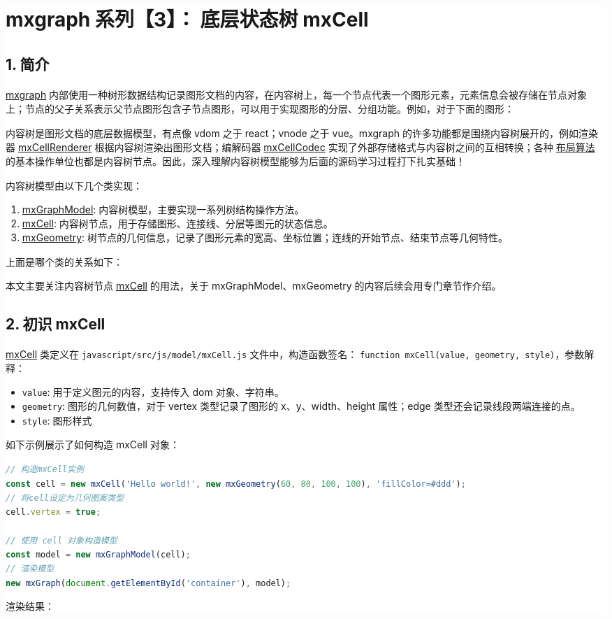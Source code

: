 # mxgraph 系列【3】： 底层状态树 mxCell

## 1. 简介

[mxgraph](https://github.com/jgraph/mxgraph) 内部使用一种树形数据结构记录图形文档的内容，在内容树上，每一个节点代表一个图形元素，元素信息会被存储在节点对象上；节点的父子关系表示父节点图形包含子节点图形，可以用于实现图形的分层、分组功能。例如，对于下面的图形：

内容树是图形文档的底层数据模型，有点像 vdom 之于 react；vnode 之于 vue。mxgraph 的许多功能都是围绕内容树展开的，例如渲染器 [mxCellRenderer](https://github.com/jgraph/mxgraph/blob/master/javascript/src/js/view/mxCellRenderer.js) 根据内容树渲染出图形文档；编解码器 [mxCellCodec](https://github.com/jgraph/mxgraph/blob/master/javascript/src/js/io/mxCellCodec.js) 实现了外部存储格式与内容树之间的互相转换；各种 [布局算法](https://github.com/jgraph/mxgraph/blob/master/javascript/src/js/layout/mxGraphLayout.js) 的基本操作单位也都是内容树节点。因此，深入理解内容树模型能够为后面的源码学习过程打下扎实基础！

内容树模型由以下几个类实现：

1. [mxGraphModel](https://github.com/jgraph/mxgraph/blob/master/javascript/src/js/model/mxGraphModel.js): 内容树模型，主要实现一系列树结构操作方法。
2. [mxCell](https://github.com/jgraph/mxgraph/blob/master/javascript/src/js/model/mxCell.js): 内容树节点，用于存储图形、连接线、分层等图元的状态信息。
3. [mxGeometry](https://github.com/jgraph/mxgraph/blob/master/javascript/src/js/model/mxGeometry.js): 树节点的几何信息，记录了图形元素的宽高、坐标位置；连线的开始节点、结束节点等几何特性。

上面是哪个类的关系如下：

本文主要关注内容树节点 [mxCell](https://github.com/jgraph/mxgraph/blob/master/javascript/src/js/model/mxCell.js) 的用法，关于 mxGraphModel、mxGeometry 的内容后续会用专门章节作介绍。

## 2. 初识 mxCell

[mxCell](https://github.com/jgraph/mxgraph/blob/master/javascript/src/js/model/mxCell.js) 类定义在 `javascript/src/js/model/mxCell.js` 文件中，构造函数签名： `function mxCell(value, geometry, style)`，参数解释：

-   `value`: 用于定义图元的内容，支持传入 dom 对象、字符串。
-   `geometry`: 图形的几何数值，对于 vertex 类型记录了图形的 x、y、width、height 属性；edge 类型还会记录线段两端连接的点。
-   `style`: 图形样式

如下示例展示了如何构造 mxCell 对象：

```javascript
// 构造mxCell实例
const cell = new mxCell('Hello world!', new mxGeometry(60, 80, 100, 100), 'fillColor=#ddd');
// 将cell设定为几何图案类型
cell.vertex = true;

// 使用 cell 对象构造模型
const model = new mxGraphModel(cell);
// 渲染模型
new mxGraph(document.getElementById('container'), model);
```

渲染结果：
